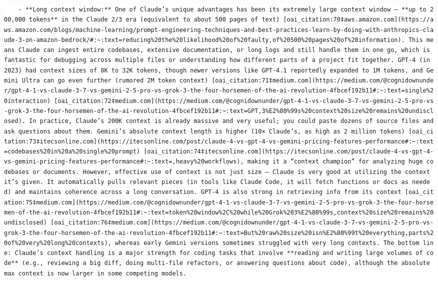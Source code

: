 ```xml
    - **Long context window:** One of Claude’s unique advantages has been its extremely large context window – **up to 200,000 tokens** in the Claude 2/3 era (equivalent to about 500 pages of text) [oai_citation:70‡aws.amazon.com](https://aws.amazon.com/blogs/machine-learning/prompt-engineering-techniques-and-best-practices-learn-by-doing-with-anthropics-claude-3-on-amazon-bedrock/#:~:text=reducing%20the%20likelihood%20of%20faulty,of%20500%20pages%20of%20information). This means Claude can ingest entire codebases, extensive documentation, or long logs and still handle them in one go, which is fantastic for debugging across multiple files or understanding how different parts of a project fit together. GPT-4 (in 2023) had context sizes of 8K to 32K tokens, though newer versions like GPT-4.1 reportedly expanded to 1M tokens, and Gemini Ultra can go even further (rumored 2M token context) [oai_citation:71‡medium.com](https://medium.com/@cognidownunder/gpt-4-1-vs-claude-3-7-vs-gemini-2-5-pro-vs-grok-3-the-four-horsemen-of-the-ai-revolution-4fbcef192b11#:~:text=single%20interaction) [oai_citation:72‡medium.com](https://medium.com/@cognidownunder/gpt-4-1-vs-claude-3-7-vs-gemini-2-5-pro-vs-grok-3-the-four-horsemen-of-the-ai-revolution-4fbcef192b11#:~:text=GPT,3%E2%80%99s%20context%20size%20remains%20undisclosed). In practice, Claude’s 200K context is already massive and very useful; you could paste dozens of source files and ask questions about them. Gemini’s absolute context length is higher (10× Claude’s, as high as 2 million tokens) [oai_citation:73‡itecsonline.com](https://itecsonline.com/post/claude-4-vs-gpt-4-vs-gemini-pricing-features-performance#:~:text=codebases%20in%20a%20single%20prompt) [oai_citation:74‡itecsonline.com](https://itecsonline.com/post/claude-4-vs-gpt-4-vs-gemini-pricing-features-performance#:~:text=,heavy%20workflows), making it a “context champion” for analyzing huge codebases or documents. However, effective use of context is not just size – Claude is very good at utilizing the context it’s given. It automatically pulls relevant pieces (in tools like Claude Code, it will fetch functions or docs as needed) and maintains coherence across a long conversation. GPT-4 is also strong in retrieving info from its context [oai_citation:75‡medium.com](https://medium.com/@cognidownunder/gpt-4-1-vs-claude-3-7-vs-gemini-2-5-pro-vs-grok-3-the-four-horsemen-of-the-ai-revolution-4fbcef192b11#:~:text=token%20window%2C%20while%20Grok%203%E2%80%99s,context%20size%20remains%20undisclosed) [oai_citation:76‡medium.com](https://medium.com/@cognidownunder/gpt-4-1-vs-claude-3-7-vs-gemini-2-5-pro-vs-grok-3-the-four-horsemen-of-the-ai-revolution-4fbcef192b11#:~:text=But%20raw%20size%20isn%E2%80%99t%20everything,parts%20of%20very%20long%20contexts), whereas early Gemini versions sometimes struggled with very long contexts. The bottom line: Claude’s context handling is a major strength for coding tasks that involve **reading and writing large volumes of code** (e.g., reviewing a big diff, doing multi-file refactors, or answering questions about code), although the absolute max context is now larger in some competing models.

```